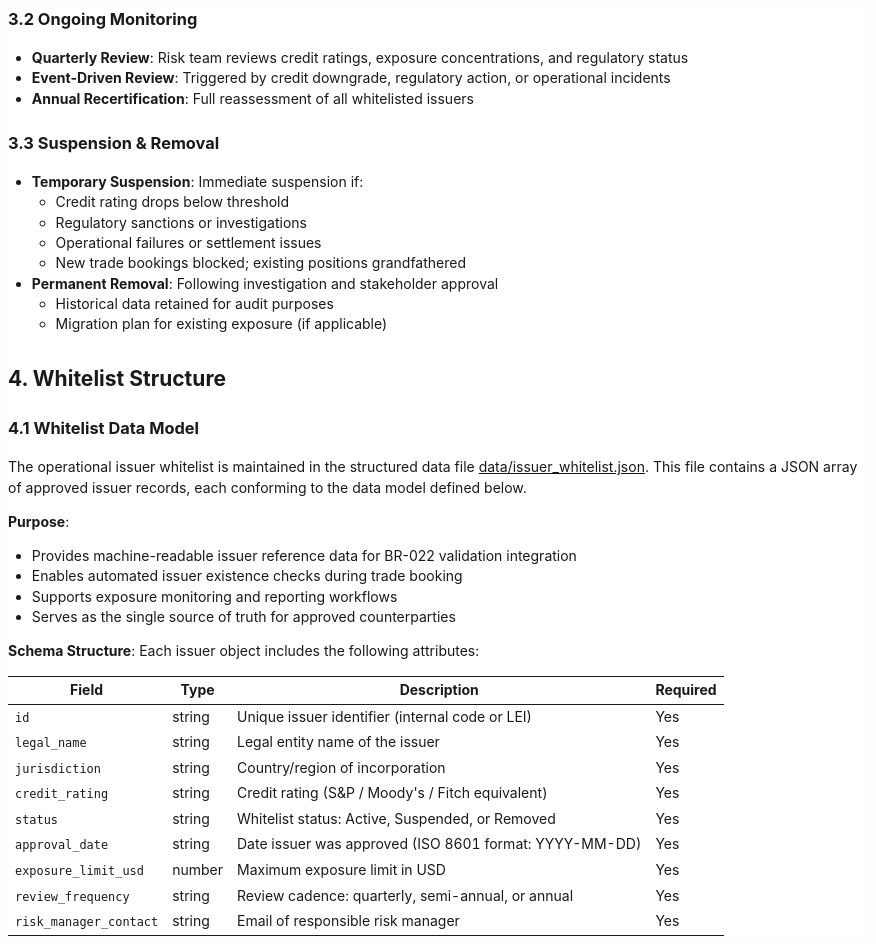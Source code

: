 ### 3.2 Ongoing Monitoring
- **Quarterly Review**: Risk team reviews credit ratings, exposure concentrations, and regulatory status
- **Event-Driven Review**: Triggered by credit downgrade, regulatory action, or operational incidents
- **Annual Recertification**: Full reassessment of all whitelisted issuers

### 3.3 Suspension & Removal
- **Temporary Suspension**: Immediate suspension if:
  - Credit rating drops below threshold
  - Regulatory sanctions or investigations
  - Operational failures or settlement issues
  - New trade bookings blocked; existing positions grandfathered
- **Permanent Removal**: Following investigation and stakeholder approval
  - Historical data retained for audit purposes
  - Migration plan for existing exposure (if applicable)

## 4. Whitelist Structure

### 4.1 Whitelist Data Model

The operational issuer whitelist is maintained in the structured data file [data/issuer_whitelist.json](data/issuer_whitelist.json). This file contains a JSON array of approved issuer records, each conforming to the data model defined below.

**Purpose**: 
- Provides machine-readable issuer reference data for BR-022 validation integration
- Enables automated issuer existence checks during trade booking
- Supports exposure monitoring and reporting workflows
- Serves as the single source of truth for approved counterparties

**Schema Structure**:
Each issuer object includes the following attributes:

| Field | Type | Description | Required |
|-------|------|-------------|----------|
| `id` | string | Unique issuer identifier (internal code or LEI) | Yes |
| `legal_name` | string | Legal entity name of the issuer | Yes |
| `jurisdiction` | string | Country/region of incorporation | Yes |
| `credit_rating` | string | Credit rating (S&P / Moody's / Fitch equivalent) | Yes |
| `status` | string | Whitelist status: Active, Suspended, or Removed | Yes |
| `approval_date` | string | Date issuer was approved (ISO 8601 format: YYYY-MM-DD) | Yes |
| `exposure_limit_usd` | number | Maximum exposure limit in USD | Yes |
| `review_frequency` | string | Review cadence: quarterly, semi-annual, or annual | Yes |
| `risk_manager_contact` | string | Email of responsible risk manager | Yes |
